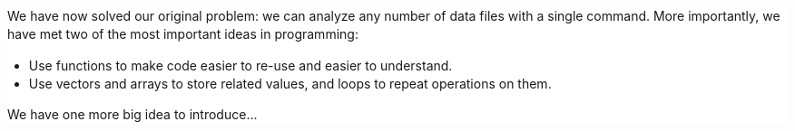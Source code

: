 We have now solved our original problem: we can analyze any number of data files with a single command. More importantly, we have met two of the most important ideas in programming:

* Use functions to make code easier to re-use and easier to understand.
* Use vectors and arrays to store related values, and loops to repeat operations on them.

We have one more big idea to introduce...
